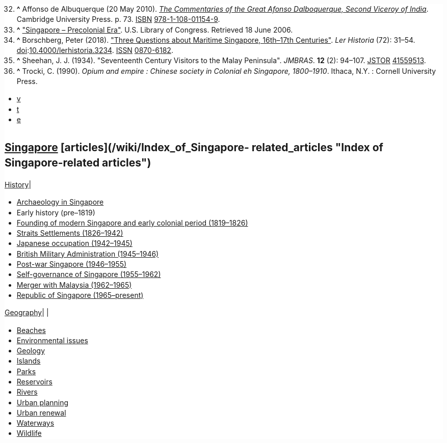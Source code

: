   32. **^** Affonso de Albuquerque (20 May 2010). [_The Commentaries of the Great Afonso Dalboquerque, Second Viceroy of India_](https://books.google.com/books?id=WUhjKE8APSYC&pg=PA73). Cambridge University Press. p. 73\. [ISBN](/wiki/ISBN_\(identifier\) "ISBN \(identifier\)") [978-1-108-01154-9](/wiki/Special:BookSources/978-1-108-01154-9 "Special:BookSources/978-1-108-01154-9").
  33. **^** ["Singapore – Precolonial Era"](http://countrystudies.us/singapore/3.htm). U.S. Library of Congress. Retrieved 18 June 2006.
  34. **^** Borschberg, Peter (2018). ["Three Questions about Maritime Singapore, 16th–17th Centuries"](http://journals.openedition.org/lerhistoria/3234). _Ler Historia_ (72): 31–54. [doi](/wiki/Doi_\(identifier\) "Doi \(identifier\)"):[10.4000/lerhistoria.3234](https://doi.org/10.4000%2Flerhistoria.3234). [ISSN](/wiki/ISSN_\(identifier\) "ISSN \(identifier\)") [0870-6182](https://search.worldcat.org/issn/0870-6182).
  35. **^** Sheehan, J. J. (1934). "Seventeenth Century Visitors to the Malay Peninsula". _JMBRAS_. **12** (2): 94–107. [JSTOR](/wiki/JSTOR_\(identifier\) "JSTOR \(identifier\)") [41559513](https://www.jstor.org/stable/41559513).
  36. **^** Trocki, C. (1990). _Opium and empire : Chinese society in Colonial eh Singapore, 1800–1910_. Ithaca, N.Y. : Cornell University Press.

  * [v](/wiki/Template:Singapore_topics "Template:Singapore topics")
  * [t](/wiki/Template_talk:Singapore_topics "Template talk:Singapore topics")
  * [e](/wiki/Special:EditPage/Template:Singapore_topics "Special:EditPage/Template:Singapore topics")

[Singapore](/wiki/Singapore "Singapore") [articles](/wiki/Index_of_Singapore-
related_articles "Index of Singapore-related articles")  
---  
[History](/wiki/History_of_Singapore "History of Singapore")|

  * [Archaeology in Singapore](/wiki/Archaeology_in_Singapore "Archaeology in Singapore")
  * Early history (pre–1819)
  * [Founding of modern Singapore and early colonial period (1819–1826)](/wiki/Founding_of_modern_Singapore_and_its_early_colonial_period "Founding of modern Singapore and its early colonial period")
  * [Straits Settlements (1826–1942)](/wiki/Straits_Settlements "Straits Settlements")
  * [Japanese occupation (1942–1945)](/wiki/Japanese_occupation_of_Singapore "Japanese occupation of Singapore")
  * [British Military Administration (1945–1946)](/wiki/British_Military_Administration_\(Malaya\) "British Military Administration \(Malaya\)")
  * [Post-war Singapore (1946–1955)](/wiki/Colony_of_Singapore "Colony of Singapore")
  * [Self-governance of Singapore (1955–1962)](/wiki/Self-governance_of_Singapore "Self-governance of Singapore")
  * [Merger with Malaysia (1962–1965)](/wiki/Singapore_in_Malaysia "Singapore in Malaysia")
  * [Republic of Singapore (1965–present)](/wiki/History_of_the_Republic_of_Singapore "History of the Republic of Singapore")

  
[Geography](/wiki/Geography_of_Singapore "Geography of Singapore")| | 

  * [Beaches](/wiki/List_of_beaches_of_Singapore "List of beaches of Singapore")
  * [Environmental issues](/wiki/Environmental_issues_in_Singapore "Environmental issues in Singapore")
  * [Geology](/wiki/Geology_of_Singapore "Geology of Singapore")
  * [Islands](/wiki/List_of_islands_of_Singapore "List of islands of Singapore")
  * [Parks](/wiki/List_of_parks_in_Singapore "List of parks in Singapore")
  * [Reservoirs](/wiki/List_of_dams_and_reservoirs_in_Singapore "List of dams and reservoirs in Singapore")
  * [Rivers](/wiki/List_of_rivers_of_Singapore "List of rivers of Singapore")
  * [Urban planning](/wiki/Urban_planning_in_Singapore "Urban planning in Singapore")
  * [Urban renewal](/wiki/Urban_renewal_in_Singapore "Urban renewal in Singapore")
  * [Waterways](/wiki/List_of_waterways_in_Singapore "List of waterways in Singapore")
  * [Wildlife](/wiki/Wildlife_of_Singapore "Wildlife of Singapore")
